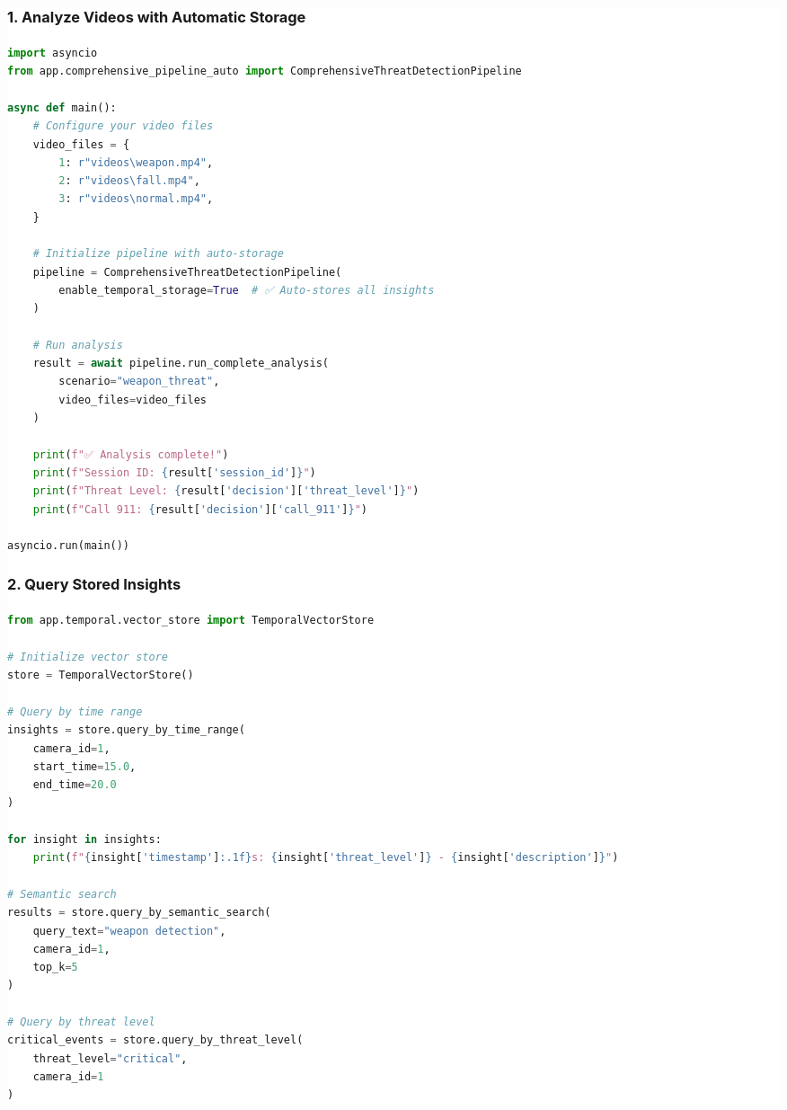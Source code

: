 ### 1. Analyze Videos with Automatic Storage

```python
import asyncio
from app.comprehensive_pipeline_auto import ComprehensiveThreatDetectionPipeline

async def main():
    # Configure your video files
    video_files = {
        1: r"videos\weapon.mp4",
        2: r"videos\fall.mp4",
        3: r"videos\normal.mp4",
    }
    
    # Initialize pipeline with auto-storage
    pipeline = ComprehensiveThreatDetectionPipeline(
        enable_temporal_storage=True  # ✅ Auto-stores all insights
    )
    
    # Run analysis
    result = await pipeline.run_complete_analysis(
        scenario="weapon_threat",
        video_files=video_files
    )
    
    print(f"✅ Analysis complete!")
    print(f"Session ID: {result['session_id']}")
    print(f"Threat Level: {result['decision']['threat_level']}")
    print(f"Call 911: {result['decision']['call_911']}")

asyncio.run(main())
```

### 2. Query Stored Insights

```python
from app.temporal.vector_store import TemporalVectorStore

# Initialize vector store
store = TemporalVectorStore()

# Query by time range
insights = store.query_by_time_range(
    camera_id=1,
    start_time=15.0,
    end_time=20.0
)

for insight in insights:
    print(f"{insight['timestamp']:.1f}s: {insight['threat_level']} - {insight['description']}")

# Semantic search
results = store.query_by_semantic_search(
    query_text="weapon detection",
    camera_id=1,
    top_k=5
)

# Query by threat level
critical_events = store.query_by_threat_level(
    threat_level="critical",
    camera_id=1
)
```
